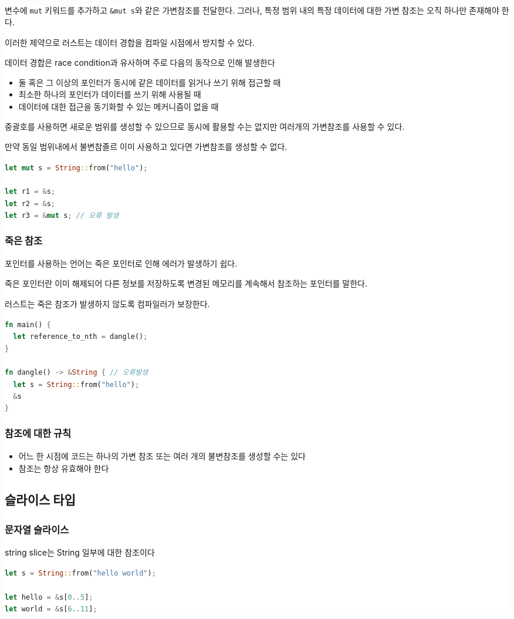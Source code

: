 변수에 `mut` 키워드를 추가하고 `&mut s`와 같은 가변참조를 전달한다.
그러나, 특정 범위 내의 특정 데이터에 대한 가변 참조는 오직 하나만 존재해야 한다.

이러한 제약으로 러스트는 데이터 경합을 컴파일 시점에서 방지할 수 있다.

데이터 경합은 race condition과 유사하며 주로 다음의 동작으로 인해 발생한다

- 둘 혹은 그 이상의 포인터가 동시에 같은 데이터를 읽거나 쓰기 위해 접근할 때
- 최소한 하나의 포인터가 데이터를 쓰기 위해 사용될 때
- 데이터에 대한 접근을 동기화할 수 있는 메커니즘이 없을 때

중괄호를 사용하면 새로운 범위를 생성할 수 있으므로 동시에 활용할 수는 없지만 여러개의 가변참조를 사용할 수 있다.

만약 동일 범위내에서 불변참졸르 이미 사용하고 있다면 가변참조를 생성할 수 없다.

```rs
let mut s = String::from("hello");

let r1 = &s;
let r2 = &s;
let r3 = &mut s; // 오류 발생
```

### 죽은 참조

포인터를 사용하는 언어는 죽은 포인터로 인해 에러가 발생하기 쉽다.

죽은 포인터란 이미 해제되어 다른 정보를 저장하도록 변경된 메모리를 계속해서 참조하는 포인터를 말한다.

러스트는 죽은 참조가 발생하지 않도록 컴파일러가 보장한다.

```rs
fn main() {
  let reference_to_nth = dangle();
}

fn dangle() -> &String { // 오류발생
  let s = String::from("hello");
  &s
}
```

### 참조에 대한 규칙

- 어느 한 시점에 코드는 하나의 가변 참조 또는 여러 개의 불변참조를 생성할 수는 있다
- 참조는 항상 유효해야 한다

## 슬라이스 타입

### 문자열 슬라이스

string slice는 String 일부에 대한 참조이다

```rs
let s = String::from("hello world");

let hello = &s[0..5];
let world = &s[6..11];
```
